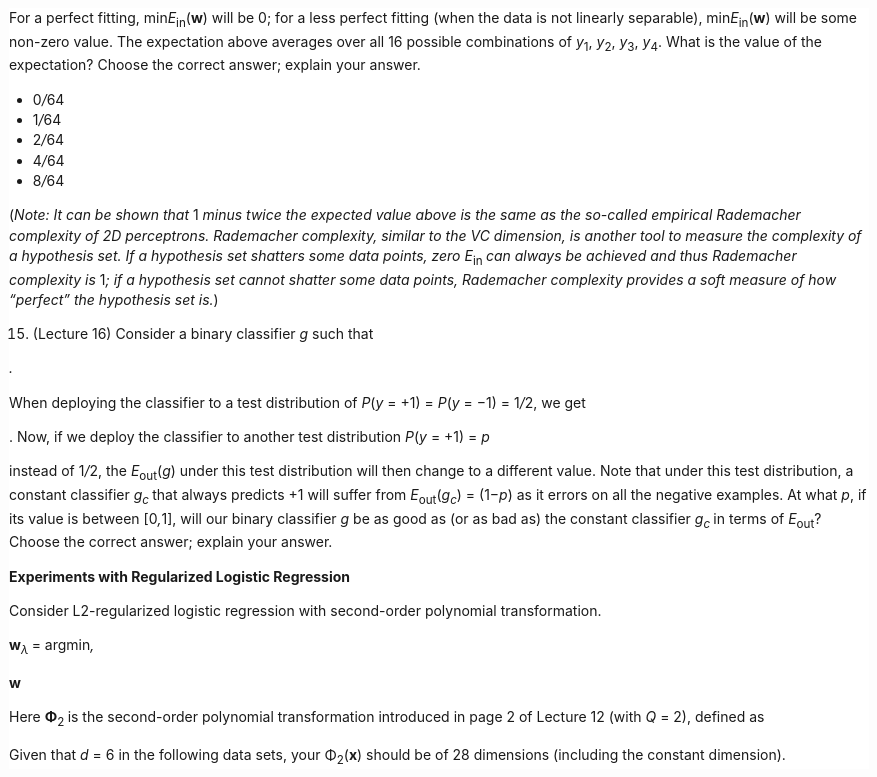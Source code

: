 For a perfect fitting, min<em>E</em><sub>in</sub>(<strong>w</strong>) will be 0; for a less perfect fitting (when the data is not linearly separable), min<em>E</em><sub>in</sub>(<strong>w</strong>) will be some non-zero value. The expectation above averages over all 16 possible combinations of <em>y</em><sub>1</sub>, <em>y</em><sub>2</sub>, <em>y</em><sub>3</sub>, <em>y</em><sub>4</sub>. What is the value of the expectation? Choose the correct answer; explain your answer.

<ul>

 <li>0<em>/</em>64</li>

 <li>1<em>/</em>64</li>

 <li>2<em>/</em>64</li>

 <li>4<em>/</em>64</li>

 <li>8<em>/</em>64</li>

</ul>

(<em>Note: It can be shown that </em>1 <em>minus twice the expected value above is the same as the so-called empirical Rademacher complexity of 2D perceptrons. Rademacher complexity, similar to the VC dimension, is another tool to measure the complexity of a hypothesis set. If a hypothesis set shatters some data points, zero E</em><sub>in </sub><em>can always be achieved and thus Rademacher complexity is </em>1<em>; if a hypothesis set cannot shatter some data points, Rademacher complexity provides a soft measure of how “perfect” the hypothesis set is.</em>)

<ol start="15">

 <li>(Lecture 16) Consider a binary classifier <em>g </em>such that</li>

</ol>

<em>.</em>

When deploying the classifier to a test distribution of <em>P</em>(<em>y </em>= +1) = <em>P</em>(<em>y </em>= −1) = 1<em>/</em>2, we get

. Now, if we deploy the classifier to another test distribution <em>P</em>(<em>y </em>= +1) = <em>p</em>

instead of 1<em>/</em>2, the <em>E</em><sub>out</sub>(<em>g</em>) under this test distribution will then change to a different value. Note that under this test distribution, a constant classifier <em>g<sub>c </sub></em>that always predicts +1 will suffer from <em>E</em><sub>out</sub>(<em>g<sub>c</sub></em>) = (1−<em>p</em>) as it errors on all the negative examples. At what <em>p</em>, if its value is between [0<em>,</em>1], will our binary classifier <em>g </em>be as good as (or as bad as) the constant classifier <em>g<sub>c </sub></em>in terms of <em>E</em><sub>out</sub>? Choose the correct answer; explain your answer.

<strong>Experiments with Regularized Logistic Regression</strong>

Consider L2-regularized logistic regression with second-order polynomial transformation.

<strong>w</strong><em><sub>λ </sub></em>= argmin<em>,</em>

<strong>w</strong>

Here <strong>Φ</strong><sub>2 </sub>is the second-order polynomial transformation introduced in page 2 of Lecture 12 (with <em>Q </em>= 2), defined as

Given that <em>d </em>= 6 in the following data sets, your Φ<sub>2</sub>(<strong>x</strong>) should be of 28 dimensions (including the constant dimension).
